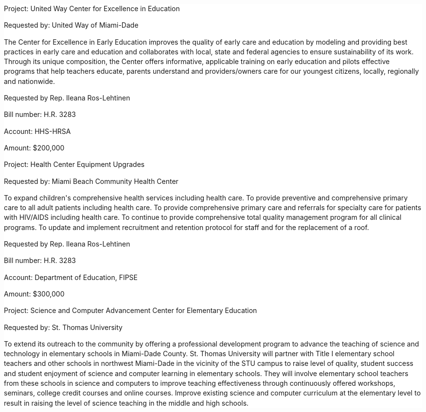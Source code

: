 Project: United Way Center for Excellence in Education

Requested by: United Way of Miami-Dade

The Center for Excellence in Early Education improves the quality of 
early care and education by modeling and providing best practices in 
early care and education and collaborates with local, state and federal 
agencies to ensure sustainability of its work. Through its unique 
composition, the Center offers informative, applicable training on 
early education and pilots effective programs that help teachers 
educate, parents understand and providers/owners care for our youngest 
citizens, locally, regionally and nationwide.

Requested by Rep. Ileana Ros-Lehtinen

Bill number: H.R. 3283

Account: HHS-HRSA

Amount: $200,000

Project: Health Center Equipment Upgrades

Requested by: Miami Beach Community Health Center

To expand children's comprehensive health services including health 
care. To provide preventive and comprehensive primary care to all adult 
patients including health care. To provide comprehensive primary care 
and referrals for specialty care for patients with HIV/AIDS including 
health care. To continue to provide comprehensive total quality 
management program for all clinical programs. To update and implement 
recruitment and retention protocol for staff and for the replacement of 
a roof.

Requested by Rep. Ileana Ros-Lehtinen

Bill number: H.R. 3283

Account: Department of Education, FIPSE

Amount: $300,000

Project: Science and Computer Advancement Center for Elementary 
Education

Requested by: St. Thomas University

To extend its outreach to the community by offering a professional 
development program to advance the teaching of science and technology 
in elementary schools in Miami-Dade County. St. Thomas University will 
partner with Title I elementary school teachers and other schools in 
northwest Miami-Dade in the vicinity of the STU campus to raise level 
of quality, student success and student enjoyment of science and 
computer learning in elementary schools. They will involve elementary 
school teachers from these schools in science and computers to improve 
teaching effectiveness through continuously offered workshops, 
seminars, college credit courses and online courses. Improve existing 
science and computer curriculum at the elementary level to result in 
raising the level of science teaching in the middle and high schools.
